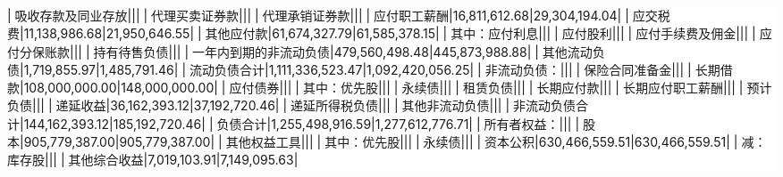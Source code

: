 | 吸收存款及同业存放|||
| 代理买卖证券款|||
| 代理承销证券款|||
| 应付职工薪酬|16,811,612.68|29,304,194.04|
| 应交税费|11,138,986.68|21,950,646.55|
| 其他应付款|61,674,327.79|61,585,378.15|
| 其中：应付利息|||
| 应付股利|||
| 应付手续费及佣金|||
| 应付分保账款|||
| 持有待售负债|||
| 一年内到期的非流动负债|479,560,498.48|445,873,988.88|
| 其他流动负债|1,719,855.97|1,485,791.46|
| 流动负债合计|1,111,336,523.47|1,092,420,056.25|
| 非流动负债：|||
| 保险合同准备金|||
| 长期借款|108,000,000.00|148,000,000.00|
| 应付债券|||
| 其中：优先股|||
| 永续债|||
| 租赁负债|||
| 长期应付款|||
| 长期应付职工薪酬|||
| 预计负债|||
| 递延收益|36,162,393.12|37,192,720.46|
| 递延所得税负债|||
| 其他非流动负债|||
| 非流动负债合计|144,162,393.12|185,192,720.46|
| 负债合计|1,255,498,916.59|1,277,612,776.71|
| 所有者权益：|||
| 股本|905,779,387.00|905,779,387.00|
| 其他权益工具|||
| 其中：优先股|||
| 永续债|||
| 资本公积|630,466,559.51|630,466,559.51|
| 减：库存股|||
| 其他综合收益|7,019,103.91|7,149,095.63|